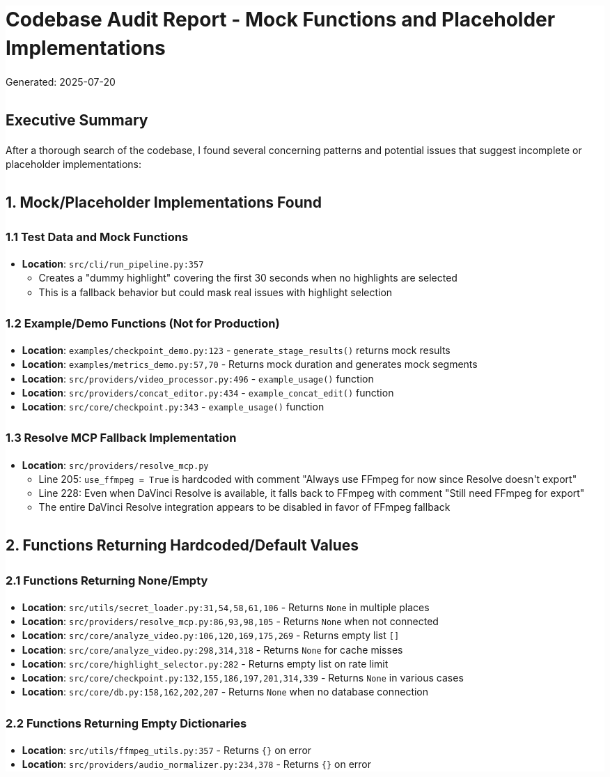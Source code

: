 # Codebase Audit Report - Mock Functions and Placeholder Implementations

Generated: 2025-07-20

## Executive Summary

After a thorough search of the codebase, I found several concerning patterns and potential issues that suggest incomplete or placeholder implementations:

## 1. Mock/Placeholder Implementations Found

### 1.1 Test Data and Mock Functions
- **Location**: `src/cli/run_pipeline.py:357`
  - Creates a "dummy highlight" covering the first 30 seconds when no highlights are selected
  - This is a fallback behavior but could mask real issues with highlight selection

### 1.2 Example/Demo Functions (Not for Production)
- **Location**: `examples/checkpoint_demo.py:123` - `generate_stage_results()` returns mock results
- **Location**: `examples/metrics_demo.py:57,70` - Returns mock duration and generates mock segments
- **Location**: `src/providers/video_processor.py:496` - `example_usage()` function
- **Location**: `src/providers/concat_editor.py:434` - `example_concat_edit()` function
- **Location**: `src/core/checkpoint.py:343` - `example_usage()` function

### 1.3 Resolve MCP Fallback Implementation
- **Location**: `src/providers/resolve_mcp.py`
  - Line 205: `use_ffmpeg = True` is hardcoded with comment "Always use FFmpeg for now since Resolve doesn't export"
  - Line 228: Even when DaVinci Resolve is available, it falls back to FFmpeg with comment "Still need FFmpeg for export"
  - The entire DaVinci Resolve integration appears to be disabled in favor of FFmpeg fallback

## 2. Functions Returning Hardcoded/Default Values

### 2.1 Functions Returning None/Empty
- **Location**: `src/utils/secret_loader.py:31,54,58,61,106` - Returns `None` in multiple places
- **Location**: `src/providers/resolve_mcp.py:86,93,98,105` - Returns `None` when not connected
- **Location**: `src/core/analyze_video.py:106,120,169,175,269` - Returns empty list `[]`
- **Location**: `src/core/analyze_video.py:298,314,318` - Returns `None` for cache misses
- **Location**: `src/core/highlight_selector.py:282` - Returns empty list on rate limit
- **Location**: `src/core/checkpoint.py:132,155,186,197,201,314,339` - Returns `None` in various cases
- **Location**: `src/core/db.py:158,162,202,207` - Returns `None` when no database connection

### 2.2 Functions Returning Empty Dictionaries
- **Location**: `src/utils/ffmpeg_utils.py:357` - Returns `{}` on error
- **Location**: `src/providers/audio_normalizer.py:234,378` - Returns `{}` on error
